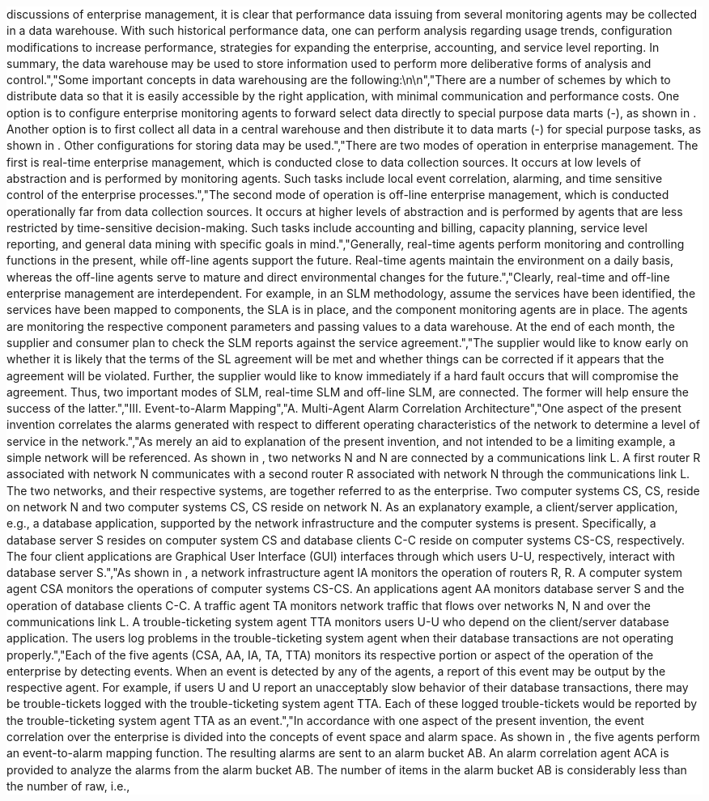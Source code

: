 discussions of enterprise management, it is clear that performance data issuing from several monitoring agents may be collected in a data warehouse. With such historical performance data, one can perform analysis regarding usage trends, configuration modifications to increase performance, strategies for expanding the enterprise, accounting, and service level reporting. In summary, the data warehouse may be used to store information used to perform more deliberative forms of analysis and control.","Some important concepts in data warehousing are the following:\n\n","There are a number of schemes by which to distribute data so that it is easily accessible by the right application, with minimal communication and performance costs. One option is to configure enterprise monitoring agents to forward select data directly to special purpose data marts (-), as shown in . Another option is to first collect all data in a central warehouse  and then distribute it to data marts (-) for special purpose tasks, as shown in . Other configurations for storing data may be used.","There are two modes of operation in enterprise management. The first is real-time enterprise management, which is conducted close to data collection sources. It occurs at low levels of abstraction and is performed by monitoring agents. Such tasks include local event correlation, alarming, and time sensitive control of the enterprise processes.","The second mode of operation is off-line enterprise management, which is conducted operationally far from data collection sources. It occurs at higher levels of abstraction and is performed by agents that are less restricted by time-sensitive decision-making. Such tasks include accounting and billing, capacity planning, service level reporting, and general data mining with specific goals in mind.","Generally, real-time agents perform monitoring and controlling functions in the present, while off-line agents support the future. Real-time agents maintain the environment on a daily basis, whereas the off-line agents serve to mature and direct environmental changes for the future.","Clearly, real-time and off-line enterprise management are interdependent. For example, in an SLM methodology, assume the services have been identified, the services have been mapped to components, the SLA is in place, and the component monitoring agents are in place. The agents are monitoring the respective component parameters and passing values to a data warehouse. At the end of each month, the supplier and consumer plan to check the SLM reports against the service agreement.","The supplier would like to know early on whether it is likely that the terms of the SL agreement will be met and whether things can be corrected if it appears that the agreement will be violated. Further, the supplier would like to know immediately if a hard fault occurs that will compromise the agreement. Thus, two important modes of SLM, real-time SLM and off-line SLM, are connected. The former will help ensure the success of the latter.","III. Event-to-Alarm Mapping","A. Multi-Agent Alarm Correlation Architecture","One aspect of the present invention correlates the alarms generated with respect to different operating characteristics of the network to determine a level of service in the network.","As merely an aid to explanation of the present invention, and not intended to be a limiting example, a simple network will be referenced. As shown in , two networks N and N are connected by a communications link L. A first router R associated with network N communicates with a second router R associated with network N through the communications link L. The two networks, and their respective systems, are together referred to as the enterprise. Two computer systems CS, CS, reside on network N and two computer systems CS, CS reside on network N. As an explanatory example, a client\/server application, e.g., a database application, supported by the network infrastructure and the computer systems is present. Specifically, a database server S resides on computer system CS and database clients C-C reside on computer systems CS-CS, respectively. The four client applications are Graphical User Interface (GUI) interfaces through which users U-U, respectively, interact with database server S.","As shown in , a network infrastructure agent IA monitors the operation of routers R, R. A computer system agent CSA monitors the operations of computer systems CS-CS. An applications agent AA monitors database server S and the operation of database clients C-C. A traffic agent TA monitors network traffic that flows over networks N, N and over the communications link L. A trouble-ticketing system agent TTA monitors users U-U who depend on the client\/server database application. The users log problems in the trouble-ticketing system agent when their database transactions are not operating properly.","Each of the five agents (CSA, AA, IA, TA, TTA) monitors its respective portion or aspect of the operation of the enterprise by detecting events. When an event is detected by any of the agents, a report of this event may be output by the respective agent. For example, if users U and U report an unacceptably slow behavior of their database transactions, there may be trouble-tickets logged with the trouble-ticketing system agent TTA. Each of these logged trouble-tickets would be reported by the trouble-ticketing system agent TTA as an event.","In accordance with one aspect of the present invention, the event correlation over the enterprise is divided into the concepts of event space and alarm space. As shown in , the five agents perform an event-to-alarm mapping function. The resulting alarms are sent to an alarm bucket AB. An alarm correlation agent ACA is provided to analyze the alarms from the alarm bucket AB. The number of items in the alarm bucket AB is considerably less than the number of raw, i.e.,